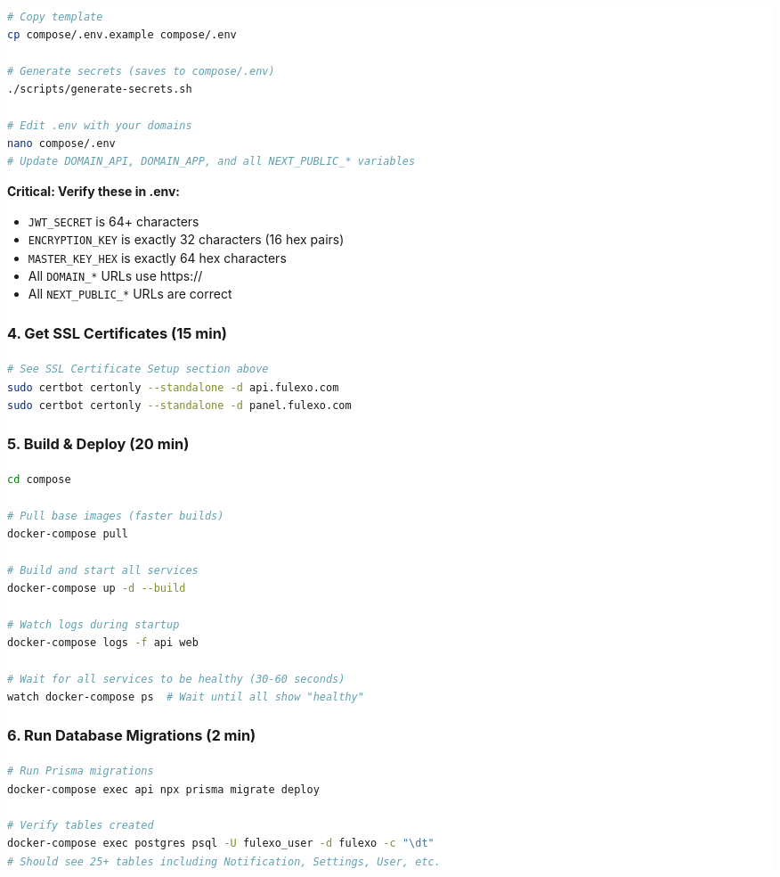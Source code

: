 ```bash
# Copy template
cp compose/.env.example compose/.env

# Generate secrets (saves to compose/.env)
./scripts/generate-secrets.sh

# Edit .env with your domains
nano compose/.env
# Update DOMAIN_API, DOMAIN_APP, and all NEXT_PUBLIC_* variables
```

**Critical: Verify these in .env:**
- `JWT_SECRET` is 64+ characters
- `ENCRYPTION_KEY` is exactly 32 characters (16 hex pairs)
- `MASTER_KEY_HEX` is exactly 64 hex characters
- All `DOMAIN_*` URLs use https://
- All `NEXT_PUBLIC_*` URLs are correct

### 4. Get SSL Certificates (15 min)

```bash
# See SSL Certificate Setup section above
sudo certbot certonly --standalone -d api.fulexo.com
sudo certbot certonly --standalone -d panel.fulexo.com
```

### 5. Build & Deploy (20 min)

```bash
cd compose

# Pull base images (faster builds)
docker-compose pull

# Build and start all services
docker-compose up -d --build

# Watch logs during startup
docker-compose logs -f api web

# Wait for all services to be healthy (30-60 seconds)
watch docker-compose ps  # Wait until all show "healthy"
```

### 6. Run Database Migrations (2 min)

```bash
# Run Prisma migrations
docker-compose exec api npx prisma migrate deploy

# Verify tables created
docker-compose exec postgres psql -U fulexo_user -d fulexo -c "\dt"
# Should see 25+ tables including Notification, Settings, User, etc.
```
